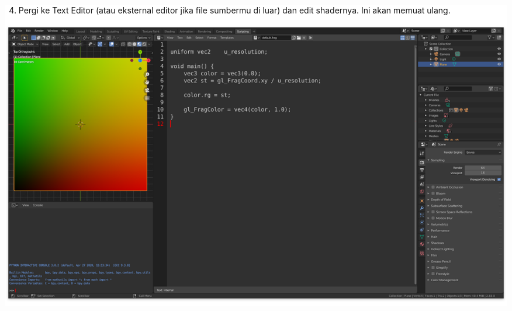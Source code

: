 4. Pergi ke Text Editor (atau eksternal editor jika file sumbermu di luar) dan edit shadernya. Ini akan memuat ulang.

![](blender/03.png)
